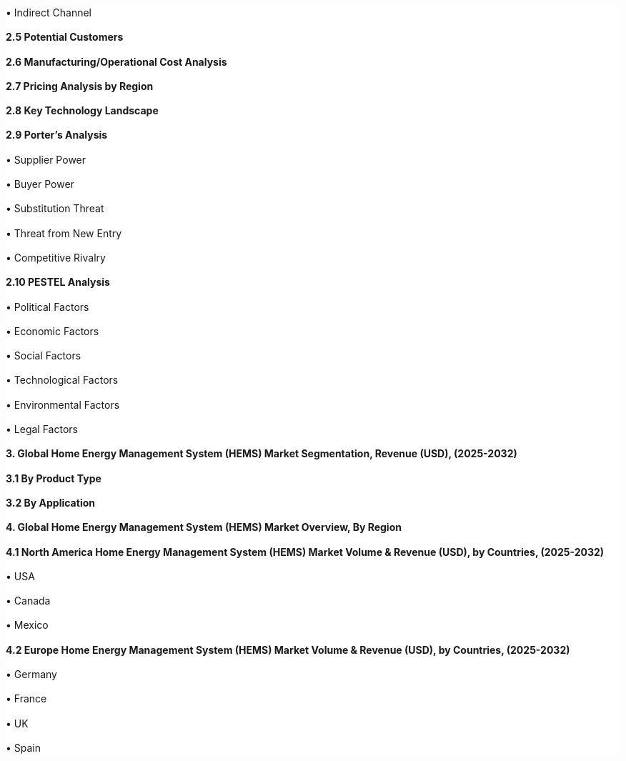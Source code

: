 • Indirect Channel

<strong>2.5 Potential Customers</strong>

<strong>2.6 Manufacturing/Operational Cost Analysis</strong>

<strong>2.7 Pricing Analysis by Region</strong>

<strong>2.8 Key Technology Landscape</strong>

<strong>2.9 Porter’s Analysis</strong>

• Supplier Power

• Buyer Power

• Substitution Threat

• Threat from New Entry

• Competitive Rivalry

<strong>2.10 PESTEL Analysis</strong>

• Political Factors

• Economic Factors

• Social Factors

• Technological Factors

• Environmental Factors

• Legal Factors

<strong>3. Global Home Energy Management System (HEMS) Market Segmentation, Revenue (USD), (2025-2032)</strong>

<strong>3.1 By Product Type</strong>

<strong>3.2 By Application</strong>

<strong>4. Global Home Energy Management System (HEMS) Market Overview, By Region</strong>

<strong>4.1 North America Home Energy Management System (HEMS) Market Volume &amp; Revenue (USD), by Countries, (2025-2032)</strong>

• USA

• Canada

• Mexico

<strong>4.2 Europe Home Energy Management System (HEMS) Market Volume &amp; Revenue (USD), by Countries, (2025-2032)</strong>

• Germany

• France

• UK

• Spain
